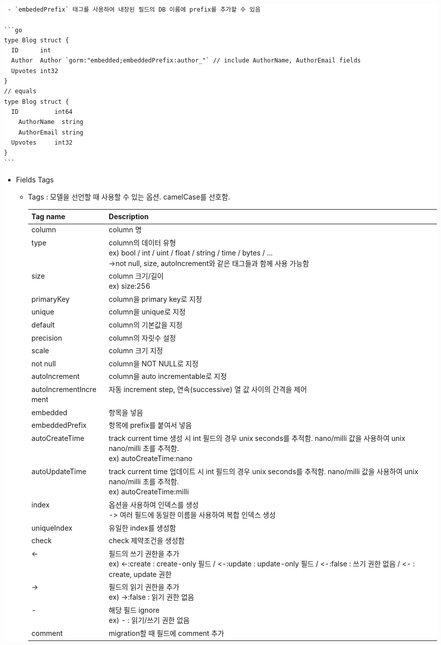      - `embededPrefix` 태그를 사용하여 내장된 필드의 DB 이름에 prefix를 추가할 수 있음

    ```go
    type Blog struct {
      ID      int
      Author  Author `gorm:"embedded;embeddedPrefix:author_"` // include AuthorName, AuthorEmail fields
      Upvotes int32
    }
    // equals
    type Blog struct {
      ID          int64
        AuthorName  string
        AuthorEmail string
      Upvotes     int32
    }
    ```

  + Fields Tags

    + Tags : 모델을 선언할 때 사용할 수 있는 옵션. camelCase를 선호함.

      | Tag name               | Description                                                  |
      | ---------------------- | ------------------------------------------------------------ |
      | column                 | column 명                                                    |
      | type                   | column의 데이터 유형<br />ex) bool / int / uint / float / string / time / bytes / ...<br />->not null, size, autoIncrement와 같은 태그들과 함께 사용 가능함 |
      | size                   | column 크기/길이<br />ex) size:256                           |
      | primaryKey             | column을 primary key로 지정                                  |
      | unique                 | column을 unique로 지정                                       |
      | default                | column의 기본값을 지정                                       |
      | precision              | column의 자릿수 설정                                         |
      | scale                  | column 크기 지정                                             |
      | not null               | column을 NOT NULL로 지정                                     |
      | autoIncrement          | column을 auto incrementable로 지정                           |
      | autoIncrementIncrement | 자동 increment step, 연속(successive) 열 값 사이의 간격을 제어 |
      | embedded               | 항목을 넣음                                                  |
      | embeddedPrefix         | 항목에 prefix를 붙여서 넣음                                  |
      | autoCreateTime         | track current time 생성 시 int 필드의 경우 unix seconds를 추적함. nano/milli 값을 사용하여 unix nano/milli 초를 추적함.<br />ex) autoCreateTime:nano |
      | autoUpdateTime         | track current time 업데이트 시 int 필드의 경우 unix seconds를 추적함. nano/milli 값을 사용하여 unix nano/milli 초를 추적함.<br />ex) autoCreateTime:milli |
      | index                  | 옵션을 사용하여 인덱스를 생성<br />-> 여러 필드에 동일한 이름을 사용하여 복합 인덱스 생성 |
      | uniqueIndex            | 유일한 index를 생성함                                        |
      | check                  | check 제약조건을 생성함                                      |
      | <-                     | 필드의 쓰기 권한을 추가<br />ex) <-:create : create-only 필드 / <-:update : update-only 필드 / <-:false : 쓰기 권한 없음 / <- : create, update 권한 |
      | ->                     | 필드의 읽기 권한을 추가<br />ex) ->:false : 읽기 권한 없음   |
      | -                      | 해당 필드 ignore<br />ex) - : 읽기/쓰기 권한 없음            |
      | comment                | migration할 때 필드에 comment 추가                           |